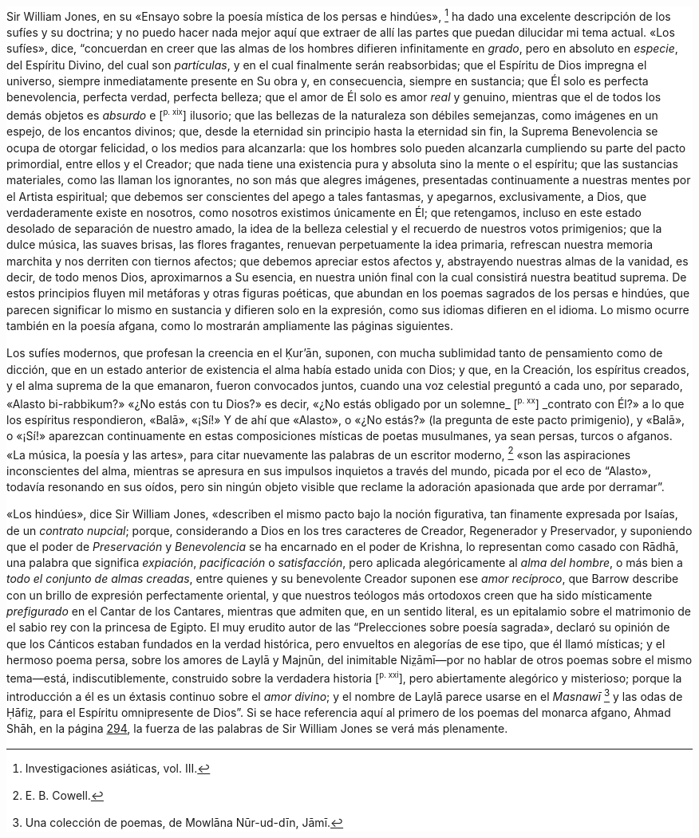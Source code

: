 Sir William Jones, en su «Ensayo sobre la poesía mística de los persas e hindúes», [^9] ha dado una excelente descripción de los sufíes y su doctrina; y no puedo hacer nada mejor aquí que extraer de allí las partes que puedan dilucidar mi tema actual. «Los sufíes», dice, “concuerdan en creer que las almas de los hombres difieren infinitamente en _grado_, pero en absoluto en _especie_, del Espíritu Divino, del cual son _partículas_, y en el cual finalmente serán reabsorbidas; que el Espíritu de Dios impregna el universo, siempre inmediatamente presente en Su obra y, en consecuencia, siempre en sustancia; que Él solo es perfecta benevolencia, perfecta verdad, perfecta belleza; que el amor de Él solo es amor _real_ y genuino, mientras que el de todos los demás objetos es _absurdo_ e <span id="pxix">[<sup><small>p. xix</small></sup>]</span> ilusorio; que las bellezas de la naturaleza son débiles semejanzas, como imágenes en un espejo, de los encantos divinos; que, desde la eternidad sin principio hasta la eternidad sin fin, la Suprema Benevolencia se ocupa de otorgar felicidad, o los medios para alcanzarla: que los hombres solo pueden alcanzarla cumpliendo su parte del pacto primordial, entre ellos y el Creador; que nada tiene una existencia pura y absoluta sino la mente o el espíritu; que las sustancias materiales, como las llaman los ignorantes, no son más que alegres imágenes, presentadas continuamente a nuestras mentes por el Artista espiritual; que debemos ser conscientes del apego a tales fantasmas, y apegarnos, exclusivamente, a Dios, que verdaderamente existe en nosotros, como nosotros existimos únicamente en Él; que retengamos, incluso en este estado desolado de separación de nuestro amado, la idea de la belleza celestial y el recuerdo de nuestros votos primigenios; que la dulce música, las suaves brisas, las flores fragantes, renuevan perpetuamente la idea primaria, refrescan nuestra memoria marchita y nos derriten con tiernos afectos; que debemos apreciar estos afectos y, abstrayendo nuestras almas de la vanidad, es decir, de todo menos Dios, aproximarnos a Su esencia, en nuestra unión final con la cual consistirá nuestra beatitud suprema. De estos principios fluyen mil metáforas y otras figuras poéticas, que abundan en los poemas sagrados de los persas e hindúes, que parecen significar lo mismo en sustancia y difieren solo en la expresión, como sus idiomas difieren en el idioma. Lo mismo ocurre también en la poesía afgana, como lo mostrarán ampliamente las páginas siguientes.

Los sufíes modernos, que profesan la creencia en el Ḳur’ān, suponen, con mucha sublimidad tanto de pensamiento como de dicción, que en un estado anterior de existencia el alma había estado unida con Dios; y que, en la Creación, los espíritus creados, y el alma suprema de la que emanaron, fueron convocados juntos, cuando una voz celestial preguntó a cada uno, por separado, «Alasto bi-rabbikum?» «¿No estás con tu Dios?» es decir, «¿No estás obligado por un solemne_ <span id="pxx">[<sup><small>p. xx</small></sup>]</span> _contrato con Él?» a lo que los espíritus respondieron, «Balā», «¡Sí!» Y de ahí que «Alasto», o «¿No estás?» (la pregunta de este pacto primigenio), y «Balā», o «¡Sí!» aparezcan continuamente en estas composiciones místicas de poetas musulmanes, ya sean persas, turcos o afganos. «La música, la poesía y las artes», para citar nuevamente las palabras de un escritor moderno, [^10] «son las aspiraciones inconscientes del alma, mientras se apresura en sus impulsos inquietos a través del mundo, picada por el eco de “Alasto», todavía resonando en sus oídos, pero sin ningún objeto visible que reclame la adoración apasionada que arde por derramar”.

«Los hindúes», dice Sir William Jones, «describen el mismo pacto bajo la noción figurativa, tan finamente expresada por Isaías, de un _contrato nupcial_; porque, considerando a Dios en los tres caracteres de Creador, Regenerador y Preservador, y suponiendo que el poder de _Preservación_ y _Benevolencia_ se ha encarnado en el poder de Krishna, lo representan como casado con Rādhā, una palabra que significa _expiación_, _pacificación_ o _satisfacción_, pero aplicada alegóricamente al _alma del hombre_, o más bien a _todo el conjunto de almas creadas_, entre quienes y su benevolente Creador suponen ese _amor recíproco_, que Barrow describe con un brillo de expresión perfectamente oriental, y que nuestros teólogos más ortodoxos creen que ha sido místicamente _prefigurado_ en el Cantar de los Cantares, mientras que admiten que, en un sentido literal, es un epitalamio sobre el matrimonio de el sabio rey con la princesa de Egipto. El muy erudito autor de las “Prelecciones sobre poesía sagrada», declaró su opinión de que los Cánticos estaban fundados en la verdad histórica, pero envueltos en alegorías de ese tipo, que él llamó místicas; y el hermoso poema persa, sobre los amores de Laylā y Majnūn, del inimitable Niz̤āmī—por no hablar de otros poemas sobre el mismo tema—está, indiscutiblemente, construido sobre la verdadera historia <span id="pxxi">[<sup><small>p. xxi</small></sup>]</span>, pero abiertamente alegórico y misterioso; porque la introducción a él es un éxtasis continuo sobre el _amor divino_; y el nombre de Laylā parece usarse en el _Masnawī_ [^11] y las odas de Ḥāfiz̤, para el Espíritu omnipresente de Dios”. Si se hace referencia aquí al primero de los poemas del monarca afgano, Ahmad Shāh, en la página [294](/es/book/Islam/Selections_from_the_Poetry_of_the_Afghans/72#p294), la fuerza de las palabras de Sir William Jones se verá más plenamente.


[^1]: Ismāæīl el Primero ascendió al trono en el año 1500 d. C., y su familia fue subvertida por Nādir, en el año 1736 d. C.
[^2]: Historia de Persia de Malcolm.
[^3]: «La creación procedió inmediatamente del esplendor de Dios, que derramó su espíritu sobre el universo, como la difusión general de la luz se vierte sobre la tierra por el sol naciente; y como la ausencia de esa luminaria crea oscuridad total, así la ausencia parcial o total del esplendor o luz divina causa aniquilación parcial o general. La creación, en su relación con el Creador, es como las pequeñas partículas discernibles en los rayos del sol, que desaparecen en el momento en que deja de brillar.»—Manuscrito persa.
[^4]: E. B. Cowell, M.A.: «Ensayos de Oxford».
[^5]: Véase 2 Reyes, cap. ii, donde Eliseo se pone el manto de Elías.
[^6]: E. B. Cowell.
[^7]: E. B. Cowell.
[^8]: Escocés.
[^9]: Investigaciones asiáticas, vol. III.
[^10]: E. B. Cowell.
[^11]: Una colección de poemas, de Mowlāna Nūr-ud-dīn, Jāmī.
[^12]: Sir W. Jones.
[^13]: Ver nota en la página [39](/es/book/Islam/Selections_from_the_Poetry_of_the_Afghans/12#p39).
[^14]: Bosquejo biográfico del capitán W. N. Lees sobre el filósofo y poeta místico, Jāmī. Calcuta, 1859.
[^15]: Aquí se hace referencia al mundo pecador.
[^16]: E. B. Cowell.
[^17]: Faraón.
[^18]: Ḳāzī Nūr-ullah de Shustar.
[^19]: Malcolm: Historia de Persia. Algunos cristianos en el extremo oeste de Inglaterra han predicado tales doctrinas, pero practicado lo contrario.
[^20]: Se cuenta que el discípulo de un célebre sufí, que llevaba algo de dinero en el bolsillo cuando viajaba, empezó a expresar sus temores. «Desecha tu miedo», dijo el anciano. «¿Cómo puedo desechar un sentimiento?», respondió. «Desechando aquello que lo excita», fue la respuesta. Desechó su dinero y, al no tener nada que perder, no sintió miedo.
[^21]: Malcolm.
[^22]: Malcolm.